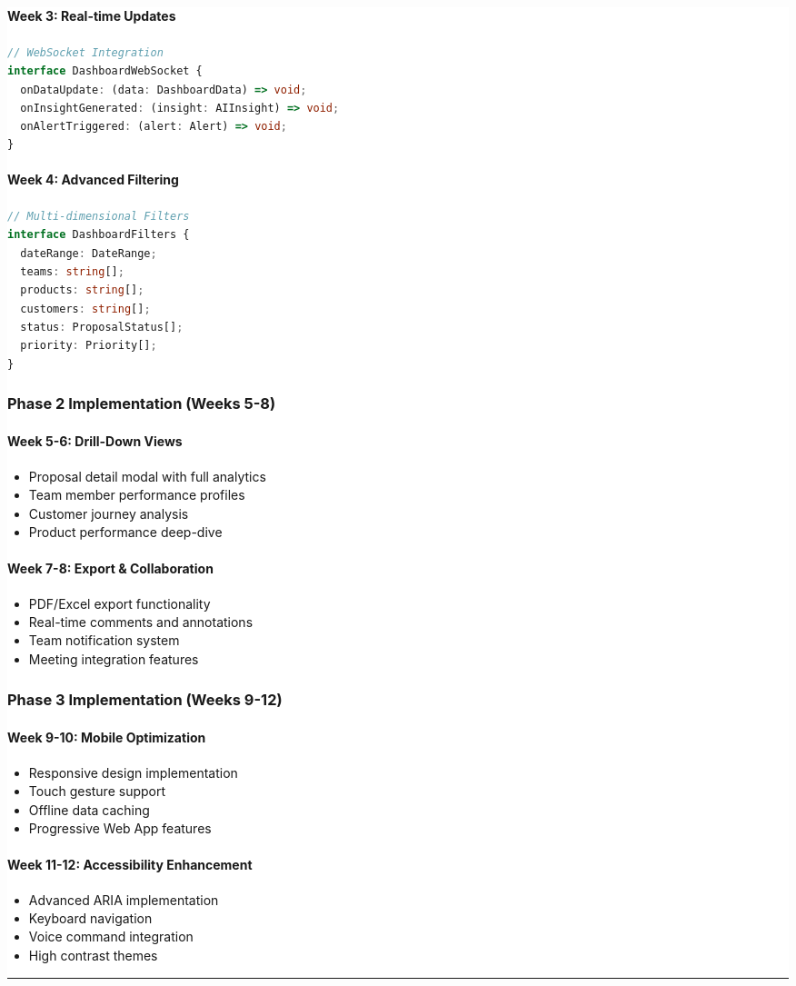 #### **Week 3: Real-time Updates**
```typescript
// WebSocket Integration
interface DashboardWebSocket {
  onDataUpdate: (data: DashboardData) => void;
  onInsightGenerated: (insight: AIInsight) => void;
  onAlertTriggered: (alert: Alert) => void;
}
```

#### **Week 4: Advanced Filtering**
```typescript
// Multi-dimensional Filters
interface DashboardFilters {
  dateRange: DateRange;
  teams: string[];
  products: string[];
  customers: string[];
  status: ProposalStatus[];
  priority: Priority[];
}
```

### **Phase 2 Implementation (Weeks 5-8)**

#### **Week 5-6: Drill-Down Views**
- Proposal detail modal with full analytics
- Team member performance profiles
- Customer journey analysis
- Product performance deep-dive

#### **Week 7-8: Export & Collaboration**
- PDF/Excel export functionality
- Real-time comments and annotations
- Team notification system
- Meeting integration features

### **Phase 3 Implementation (Weeks 9-12)**

#### **Week 9-10: Mobile Optimization**
- Responsive design implementation
- Touch gesture support
- Offline data caching
- Progressive Web App features

#### **Week 11-12: Accessibility Enhancement**
- Advanced ARIA implementation
- Keyboard navigation
- Voice command integration
- High contrast themes

---
